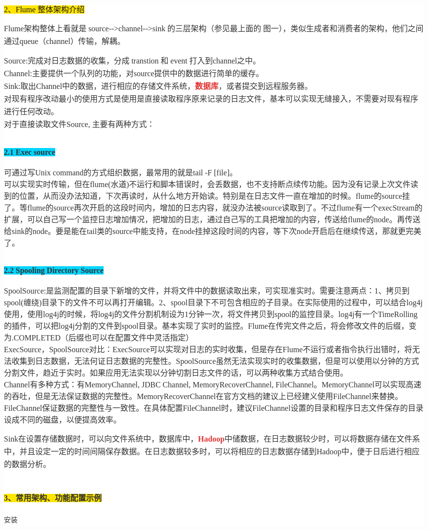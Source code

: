 <a name="t4" style="color:rgb(51,102,153);"></a><span style="font-family:'Microsoft YaHei';font-size:16px;line-height:1.5;"><span style="background-color:rgb(255,229,0);"></span><span style="background-color:rgb(255,229,0);">2、Flume 整体架构介绍</span></span></h1>
<p style="color:rgb(51,51,51);font-family:Arial;font-size:14px;line-height:26px;">
<span style="font-family:'Microsoft YaHei';font-size:16px;line-height:1.5;">Flume架构整体上看就是 source--&gt;channel--&gt;sink 的三层架构（参见最上面的 图一），类似生成者和消费者的架构，他们之间通过queue（channel）传输，解耦。</span></p>
<p style="color:rgb(51,51,51);font-family:Arial;font-size:14px;line-height:26px;">
<span style="font-family:'Microsoft YaHei';font-size:16px;line-height:1.5;">Source:完成对日志数据的收集，分成 transtion 和 event 打入到channel之中。 <br>
Channel:主要提供一个队列的功能，对source提供中的数据进行简单的缓存。 <br>
Sink:取出Channel中的数据，进行相应的存储文件系统，<a href="http://lib.csdn.net/base/mysql" rel="nofollow" class="replace_word" title="MySQL知识库" style="color:rgb(223,52,52);text-decoration:none;font-weight:bold;">数据库</a>，或者提交到远程服务器。 <br>
对现有程序改动最小的使用方式是使用是直接读取程序原来记录的日志文件，基本可以实现无缝接入，不需要对现有程序进行任何改动。 <br>
对于直接读取文件Source, 主要有两种方式： <br></span></p>
<span id="OSC_h2_6" style="color:rgb(51,51,51);font-family:Arial;font-size:14px;line-height:26px;"></span><span style="color:rgb(51,51,51);font-family:Arial;font-size:14px;line-height:26px;"></span>
<h2 style="color:rgb(51,51,51);font-family:Arial;line-height:26px;">
<a name="t5" style="color:rgb(51,102,153);"></a><span style="font-family:'Microsoft YaHei';font-size:16px;line-height:1.5;"><span style="background-color:rgb(0,213,255);">2.1 Exec </span><span style="background-color:rgb(0,213,255);"></span><span style="background-color:rgb(0,213,255);">source</span></span></h2>
<span style="color:rgb(51,51,51);font-family:'Microsoft YaHei';font-size:16px;line-height:1.5;">可通过写Unix command的方式组织数据，最常用的就是tail -F [file]。<br>
可以实现实时传输，但在<span class="OUTFOX_NANCI_WRAPPER">flume</span><span class="OUTFOX_NANCI_TIPS">(水道)</span>不运行和脚本错误时，会丢数据，也不支持断点续传功能。因为没有记录上次文件读到的位置，从而没办法知道，下次再读时，从什么地方开始读。特别是在日志文件一直在增加的时候。flume的source挂了。等flume的source再次开启的这段时间内，增加的日志内容，就没办法被source读取到了。不过flume有一个execStream的扩展，可以自己写一个监控日志增加情况，把增加的日志，通过自己写的工具把增加的内容，传送给flume的node。再传送给sink的node。要是能在tail类的source中能支持，在node挂掉这段时间的内容，等下次node开启后在继续传送，那就更完美了。<br></span><span id="OSC_h2_7" style="color:rgb(51,51,51);font-family:Arial;font-size:14px;line-height:26px;"></span><span style="color:rgb(51,51,51);font-family:Arial;font-size:14px;line-height:26px;"></span>
<h2 style="color:rgb(51,51,51);font-family:Arial;line-height:26px;">
<a name="t6" style="color:rgb(51,102,153);"></a><span style="font-family:'Microsoft YaHei';font-size:16px;line-height:1.5;"><span style="background-color:rgb(0,213,255);">2.2 Spooling </span><span style="background-color:rgb(0,213,255);"></span><span style="background-color:rgb(0,213,255);">Directory
 Source</span></span></h2>
<span style="color:rgb(51,51,51);font-family:'Microsoft YaHei';font-size:16px;line-height:1.5;">SpoolSource:是监测配置的目录下新增的文件，并将文件中的数据读取出来，可实现准实时。需要注意两点：1、拷贝到<span class="OUTFOX_NANCI_WRAPPER">spool</span><span class="OUTFOX_NANCI_TIPS">(缠绕)</span>目录下的文件不可以再打开编辑。2、spool目录下不可包含相应的子目录。在实际使用的过程中，可以结合log4j使用，使用log4j的时候，将log4j的文件分割机制设为1分钟一次，将文件拷贝到spool的监控目录。log4j有一个TimeRolling的插件，可以把log4j分割的文件到spool目录。基本实现了实时的监控。Flume在传完文件之后，将会修改文件的后缀，变为.COMPLETED（后缀也可以在配置文件中灵活指定） <br>
ExecSource，SpoolSource对比：ExecSource可以实现对日志的实时收集，但是存在Flume不运行或者指令执行出错时，将无法收集到日志数据，无法何证日志数据的完整性。SpoolSource虽然无法实现实时的收集数据，但是可以使用以分钟的方式分割文件，趋近于实时。如果应用无法实现以分钟切割日志文件的话，可以两种收集方式结合使用。 <br>
Channel有多种方式：有MemoryChannel, JDBC Channel, MemoryRecoverChannel, FileChannel。MemoryChannel可以实现高速的吞吐，但是无法保证数据的完整性。MemoryRecoverChannel在官方文档的建议上已经建义使用FileChannel来替换。FileChannel保证数据的完整性与一致性。在具体配置FileChannel时，建议FileChannel设置的目录和程序日志文件保存的目录设成不同的磁盘，以便提高效率。 <br></span><span style="color:rgb(51,51,51);font-family:Arial;font-size:14px;line-height:26px;"></span>
<p style="color:rgb(51,51,51);font-family:Arial;font-size:14px;line-height:26px;">
<span style="font-family:'Microsoft YaHei';font-size:16px;line-height:1.5;">Sink在设置存储数据时，可以向文件系统中，数据库中，<a href="http://lib.csdn.net/base/hadoop" rel="nofollow" class="replace_word" title="Hadoop知识库" style="color:rgb(223,52,52);text-decoration:none;font-weight:bold;">Hadoop</a>中储数据，在日志数据较少时，可以将数据存储在文件系中，并且设定一定的时间间隔保存数据。在日志数据较多时，可以将相应的日志数据存储到Hadoop中，便于日后进行相应的数据分析。</span></p>
<p style="color:rgb(51,51,51);font-family:Arial;font-size:14px;line-height:26px;">
<span style="font-family:'Microsoft YaHei';font-size:16px;line-height:1.5;"></span></p>
<h1 style="color:rgb(51,51,51);font-family:Arial;line-height:26px;">
<a name="t7" style="color:rgb(51,102,153);"></a><span style="font-family:'Microsoft YaHei';font-size:16px;line-height:1.5;"><span style="background-color:rgb(255,229,0);">3、常用架构、功能配</span><span style="background-color:rgb(255,229,0);"></span><span style="background-color:rgb(255,229,0);">置示例</span></span></h1>
<p style="color:rgb(51,51,51);font-family:Arial;font-size:14px;line-height:26px;">
</p>
<p style="color:rgb(51,51,51);font-family:Arial;font-size:14px;line-height:26px;">
安装</p>